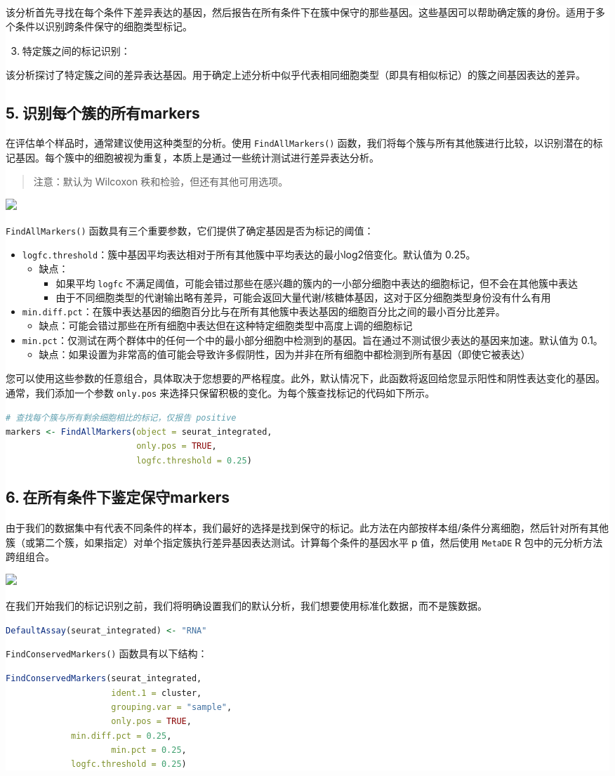 该分析首先寻找在每个条件下差异表达的基因，然后报告在所有条件下在簇中保守的那些基因。这些基因可以帮助确定簇的身份。适用于多个条件以识别跨条件保守的细胞类型标记。

3. 特定簇之间的标记识别：

该分析探讨了特定簇之间的差异表达基因。用于确定上述分析中似乎代表相同细胞类型（即具有相似标记）的簇之间基因表达的差异。



## 5. 识别每个簇的所有markers

在评估单个样品时，通常建议使用这种类型的分析。使用 `FindAllMarkers()` 函数，我们将每个簇与所有其他簇进行比较，以识别潜在的标记基因。每个簇中的细胞被视为重复，本质上是通过一些统计测试进行差异表达分析。

> 注意：默认为 Wilcoxon 秩和检验，但还有其他可用选项。

![](https://swindler-typora.oss-cn-chengdu.aliyuncs.com/typora_imgs/image-20221110203813069.png)



`FindAllMarkers()` 函数具有三个重要参数，它们提供了确定基因是否为标记的阈值：

- `logfc.threshold`：簇中基因平均表达相对于所有其他簇中平均表达的最小log2倍变化。默认值为 0.25。
  - 缺点：
    - 如果平均 `logfc` 不满足阈值，可能会错过那些在感兴趣的簇内的一小部分细胞中表达的细胞标记，但不会在其他簇中表达
    - 由于不同细胞类型的代谢输出略有差异，可能会返回大量代谢/核糖体基因，这对于区分细胞类型身份没有什么有用
- `min.diff.pct`：在簇中表达基因的细胞百分比与在所有其他簇中表达基因的细胞百分比之间的最小百分比差异。
  - 缺点：可能会错过那些在所有细胞中表达但在这种特定细胞类型中高度上调的细胞标记
- `min.pct`：仅测试在两个群体中的任何一个中的最小部分细胞中检测到的基因。旨在通过不测试很少表达的基因来加速。默认值为 0.1。
  - 缺点：如果设置为非常高的值可能会导致许多假阴性，因为并非在所有细胞中都检测到所有基因（即使它被表达）

您可以使用这些参数的任意组合，具体取决于您想要的严格程度。此外，默认情况下，此函数将返回给您显示阳性和阴性表达变化的基因。通常，我们添加一个参数 `only.pos` 来选择只保留积极的变化。为每个簇查找标记的代码如下所示。

```R
# 查找每个簇与所有剩余细胞相比的标记，仅报告 positive
markers <- FindAllMarkers(object = seurat_integrated, 
                          only.pos = TRUE,
                          logfc.threshold = 0.25)             
```



## 6. 在所有条件下鉴定保守markers

由于我们的数据集中有代表不同条件的样本，我们最好的选择是找到保守的标记。此方法在内部按样本组/条件分离细胞，然后针对所有其他簇（或第二个簇，如果指定）对单个指定簇执行差异基因表达测试。计算每个条件的基因水平 p 值，然后使用 `MetaDE` R 包中的元分析方法跨组组合。

![](https://swindler-typora.oss-cn-chengdu.aliyuncs.com/typora_imgs/image-20221110204529564.png)



在我们开始我们的标记识别之前，我们将明确设置我们的默认分析，我们想要使用标准化数据，而不是簇数据。

```R
DefaultAssay(seurat_integrated) <- "RNA"
```

`FindConservedMarkers()` 函数具有以下结构：

```R
FindConservedMarkers(seurat_integrated,
                     ident.1 = cluster,
                     grouping.var = "sample",
                     only.pos = TRUE,
		     min.diff.pct = 0.25,
                     min.pct = 0.25,
		     logfc.threshold = 0.25)
```
